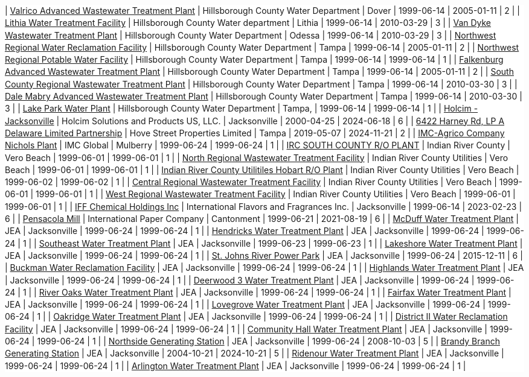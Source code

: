 | [Valrico Advanced Wastewater Treatment Plant](facilities/100000031404/index.md) | Hillsborough County Water Department | Dover | 1999-06-14 | 2005-01-11 | 2 |
| [Lithia Water Treatment Facility](facilities/100000029765/index.md) | Hillsborough County Water department | Lithia | 1999-06-14 | 2010-03-29 | 3 |
| [Van Dyke Wastewater Treatment Plant](facilities/100000029925/index.md) | Hillsborough County Water Department | Odessa | 1999-06-14 | 2010-03-29 | 3 |
| [Northwest Regional Water Reclamation Facility](facilities/100000031075/index.md) | Hillsborough County Water Department | Tampa | 1999-06-14 | 2005-01-11 | 2 |
| [Northwest Regional Potable Water Facility](facilities/100000031002/index.md) | Hillsborough County Water Department | Tampa | 1999-06-14 | 1999-06-14 | 1 |
| [Falkenburg Advanced Wastewater Treatment Plant](facilities/100000030307/index.md) | Hillsborough County Water Department | Tampa | 1999-06-14 | 2005-01-11 | 2 |
| [South County Regional Wastewater Treatment Plant](facilities/100000029827/index.md) | Hillsborough County Water Department | Tampa | 1999-06-14 | 2010-03-30 | 3 |
| [Dale Mabry Advanced Wastewater Treatment Plant](facilities/100000031084/index.md) | Hillsborough County Water Department | Tampa | 1999-06-14 | 2010-03-30 | 3 |
| [Lake Park Water Plant](facilities/100000030076/index.md) | Hillsborough County Water Department | Tampa, | 1999-06-14 | 1999-06-14 | 1 |
| [Holcim - Jacksonville](facilities/100000169042/index.md) | Holcim Solutions and Products US, LLC. | Jacksonville | 2000-04-25 | 2024-06-18 | 6 |
| [6422 Harney Rd, LP A Delaware Limited Partnership](facilities/100000237656/index.md) | Hove Street Properties Limited | Tampa | 2019-05-07 | 2024-11-21 | 2 |
| [IMC-Agrico Company Nichols Plant](facilities/100000144541/index.md) | IMC Global | Mulberry | 1999-06-24 | 1999-06-24 | 1 |
| [IRC SOUTH COUNTY R/O PLANT](facilities/100000018321/index.md) | Indian River County | Vero Beach | 1999-06-01 | 1999-06-01 | 1 |
| [North Regional Wastewater Treatment Facility](facilities/100000016458/index.md) | Indian River County Utilities | Vero Beach | 1999-06-01 | 1999-06-01 | 1 |
| [Indian River County Utilitiles Hobart R/O Plant](facilities/100000018508/index.md) | Indian River County Utilities | Vero Beach | 1999-06-02 | 1999-06-02 | 1 |
| [Central Regional Wastewater Treatment Facility](facilities/100000015734/index.md) | Indian River County Utilities | Vero Beach | 1999-06-01 | 1999-06-01 | 1 |
| [West Regional Wastewater Treatment Facility](facilities/100000016715/index.md) | Indian River County Utilities | Vero Beach | 1999-06-01 | 1999-06-01 | 1 |
| [IFF Chemical Holdings Inc](facilities/100000034811/index.md) | International Flavors and Fragrances Inc. | Jacksonville | 1999-06-14 | 2023-02-23 | 6 |
| [Pensacola Mill](facilities/100000085855/index.md) | International Paper Company | Cantonment | 1999-06-21 | 2021-08-19 | 6 |
| [McDuff Water Treatment Plant](facilities/100000143695/index.md) | JEA | Jacksonville | 1999-06-24 | 1999-06-24 | 1 |
| [Hendricks Water Treatment Plant](facilities/100000135347/index.md) | JEA | Jacksonville | 1999-06-24 | 1999-06-24 | 1 |
| [Southeast Water Treatment Plant](facilities/100000132377/index.md) | JEA | Jacksonville | 1999-06-23 | 1999-06-23 | 1 |
| [Lakeshore Water Treatment Plant](facilities/100000143677/index.md) | JEA | Jacksonville | 1999-06-24 | 1999-06-24 | 1 |
| [St. Johns River Power Park](facilities/100000144676/index.md) | JEA | Jacksonville | 1999-06-24 | 2015-12-11 | 6 |
| [Buckman Water Reclamation Facility](facilities/100000143481/index.md) | JEA | Jacksonville | 1999-06-24 | 1999-06-24 | 1 |
| [Highlands Water Treatment Plant](facilities/100000144079/index.md) | JEA | Jacksonville | 1999-06-24 | 1999-06-24 | 1 |
| [Deerwood 3 Water Treatment Plant](facilities/100000134455/index.md) | JEA | Jacksonville | 1999-06-24 | 1999-06-24 | 1 |
| [River Oaks Water Treatment Plant](facilities/100000134295/index.md) | JEA | Jacksonville | 1999-06-24 | 1999-06-24 | 1 |
| [Fairfax Water Treatment Plant](facilities/100000143668/index.md) | JEA | Jacksonville | 1999-06-24 | 1999-06-24 | 1 |
| [Lovegrove Water Treatment Plant](facilities/100000134348/index.md) | JEA | Jacksonville | 1999-06-24 | 1999-06-24 | 1 |
| [Oakridge Water Treatment Plant](facilities/100000132411/index.md) | JEA | Jacksonville | 1999-06-24 | 1999-06-24 | 1 |
| [District II Water Reclamation Facility](facilities/100000144168/index.md) | JEA | Jacksonville | 1999-06-24 | 1999-06-24 | 1 |
| [Community Hall Water Treatment Plant](facilities/100000143622/index.md) | JEA | Jacksonville | 1999-06-24 | 1999-06-24 | 1 |
| [Northside Generating Station](facilities/100000133839/index.md) | JEA | Jacksonville | 1999-06-24 | 2008-10-03 | 5 |
| [Brandy Branch Generating Station](facilities/100000189583/index.md) | JEA | Jacksonville | 2004-10-21 | 2024-10-21 | 5 |
| [Ridenour Water Treatment Plant](facilities/100000140509/index.md) | JEA | Jacksonville | 1999-06-24 | 1999-06-24 | 1 |
| [Arlington Water Treatment Plant](facilities/100000144097/index.md) | JEA | Jacksonville | 1999-06-24 | 1999-06-24 | 1 |